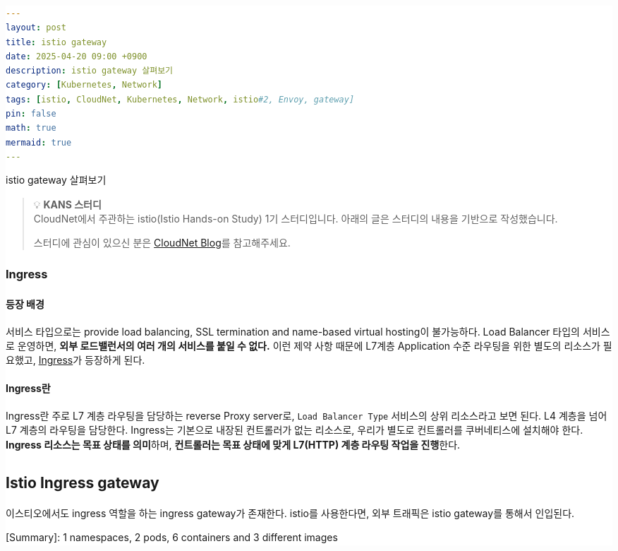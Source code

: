 ```yaml
---
layout: post
title: istio gateway
date: 2025-04-20 09:00 +0900 
description: istio gateway 살펴보기
category: [Kubernetes, Network] 
tags: [istio, CloudNet, Kubernetes, Network, istio#2, Envoy, gateway] 
pin: false
math: true
mermaid: true
---
```

istio gateway 살펴보기



> 💡 **KANS 스터디**  
> CloudNet에서 주관하는 istio(Istio Hands-on Study) 1기 스터디입니다. 아래의 글은 스터디의 내용을 기반으로 작성했습니다.  
>   
> 스터디에 관심이 있으신 분은 [CloudNet Blog](/c9dfa44a27ff431dafdd2edacc8a1863)를 참고해주세요.


### Ingress


#### 등장 배경


서비스 타입으로는 provide load balancing, SSL termination and name-based virtual hosting이 불가능하다. Load Balancer 타입의 서비스로 운영하면, **외부 로드밸런서의 여러 개의 서비스를 붙일 수 없다.** 이런 제약 사항 때문에 L7계층 Application 수준 라우팅을 위한 별도의 리소스가 필요했고, [Ingress](https://kubernetes.io/docs/concepts/services-networking/ingress/)가 등장하게 된다.


#### Ingress란


Ingress란 주로 L7 계층 라우팅을 담당하는 reverse Proxy server로, `Load Balancer Type` 서비스의 상위 리소스라고 보면 된다. L4 계층을 넘어 L7 계층의 라우팅을 담당한다. Ingress는 기본으로 내장된 컨트롤러가 없는 리소스로, 우리가 별도로 컨트롤러를 쿠버네티스에 설치해야 한다. **Ingress 리소스는 목표 상태를 의미**하며, **컨트롤러는 목표 상태에 맞게 L7(HTTP) 계층 라우팅 작업을 진행**한다.


## Istio Ingress gateway


이스티오에서도 ingress 역할을 하는 ingress gateway가 존재한다. istio를 사용한다면, 외부 트래픽은 istio gateway를 통해서 인입된다.



[Summary]: 1 namespaces, 2 pods, 6 containers and 3 different images